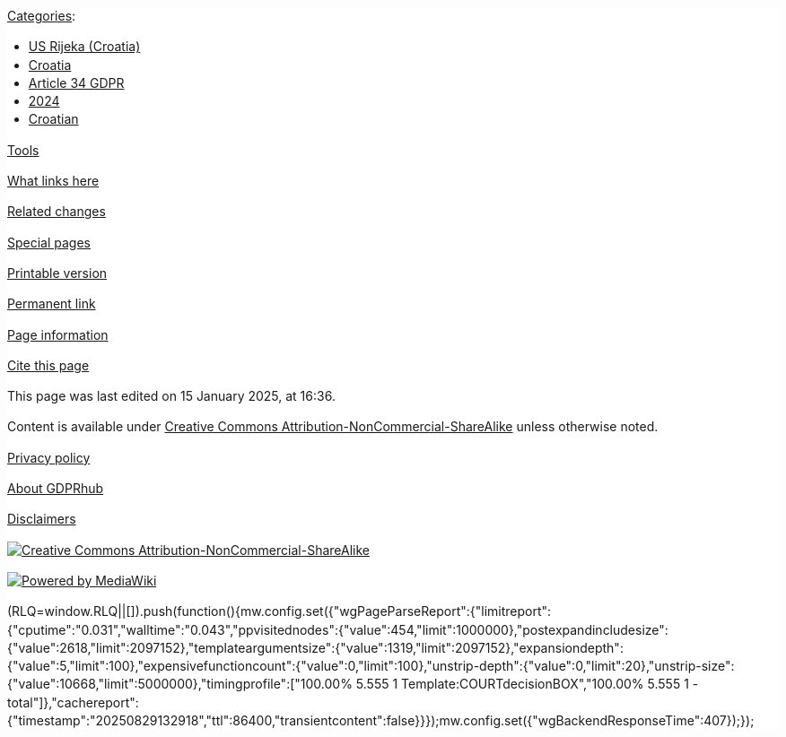 [Categories](/index.php?title=Special:Categories "Special:Categories"):

*   [US Rijeka (Croatia)](/index.php?title=Category:US_Rijeka_\(Croatia\) "Category:US Rijeka (Croatia)")
*   [Croatia](/index.php?title=Category:Croatia "Category:Croatia")
*   [Article 34 GDPR](/index.php?title=Category:Article_34_GDPR "Category:Article 34 GDPR")
*   [2024](/index.php?title=Category:2024 "Category:2024")
*   [Croatian](/index.php?title=Category:Croatian "Category:Croatian")

[Tools](#)

[What links here](/index.php?title=Special:WhatLinksHere/US_Rijeka_-_Us_I-357/2024-6 "A list of all wiki pages that link here [j]")

[Related changes](/index.php?title=Special:RecentChangesLinked/US_Rijeka_-_Us_I-357/2024-6 "Recent changes in pages linked from this page [k]")

[Special pages](/index.php?title=Special:SpecialPages "A list of all special pages [q]")

[Printable version](javascript:print\(\); "Printable version of this page [p]")

[Permanent link](/index.php?title=US_Rijeka_-_Us_I-357/2024-6&oldid=45047 "Permanent link to this revision of this page")

[Page information](/index.php?title=US_Rijeka_-_Us_I-357/2024-6&action=info "More information about this page")

[Cite this page](/index.php?title=Special:CiteThisPage&page=US_Rijeka_-_Us_I-357%2F2024-6&id=45047&wpFormIdentifier=titleform "Information on how to cite this page")

This page was last edited on 15 January 2025, at 16:36.

Content is available under [Creative Commons Attribution-NonCommercial-ShareAlike](https://creativecommons.org/licenses/by-nc-sa/4.0/) unless otherwise noted.

[Privacy policy](/index.php?title=GDPRhub:Privacy_policy)

[About GDPRhub](/index.php?title=GDPRhub:About)

[Disclaimers](/index.php?title=GDPRhub:General_disclaimer)

[![Creative Commons Attribution-NonCommercial-ShareAlike](/resources/assets/licenses/cc-by-nc-sa.png)](https://creativecommons.org/licenses/by-nc-sa/4.0/)

[![Powered by MediaWiki](/resources/assets/poweredby_mediawiki_88x31.png)](https://www.mediawiki.org/)

(RLQ=window.RLQ||\[\]).push(function(){mw.config.set({"wgPageParseReport":{"limitreport":{"cputime":"0.031","walltime":"0.043","ppvisitednodes":{"value":454,"limit":1000000},"postexpandincludesize":{"value":2618,"limit":2097152},"templateargumentsize":{"value":1319,"limit":2097152},"expansiondepth":{"value":5,"limit":100},"expensivefunctioncount":{"value":0,"limit":100},"unstrip-depth":{"value":0,"limit":20},"unstrip-size":{"value":10668,"limit":5000000},"timingprofile":\["100.00% 5.555 1 Template:COURTdecisionBOX","100.00% 5.555 1 -total"\]},"cachereport":{"timestamp":"20250829132918","ttl":86400,"transientcontent":false}}});mw.config.set({"wgBackendResponseTime":407});});